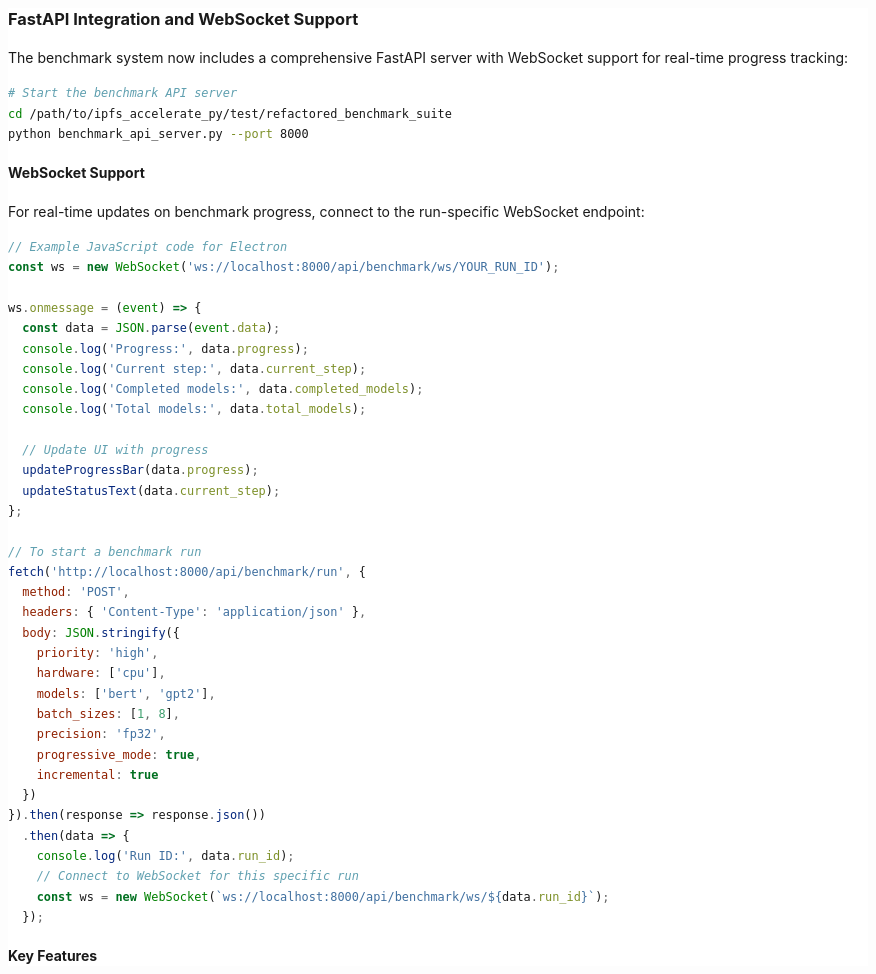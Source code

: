 ### FastAPI Integration and WebSocket Support

The benchmark system now includes a comprehensive FastAPI server with WebSocket support for real-time progress tracking:

```bash
# Start the benchmark API server
cd /path/to/ipfs_accelerate_py/test/refactored_benchmark_suite
python benchmark_api_server.py --port 8000
```

#### WebSocket Support

For real-time updates on benchmark progress, connect to the run-specific WebSocket endpoint:

```javascript
// Example JavaScript code for Electron
const ws = new WebSocket('ws://localhost:8000/api/benchmark/ws/YOUR_RUN_ID');

ws.onmessage = (event) => {
  const data = JSON.parse(event.data);
  console.log('Progress:', data.progress);
  console.log('Current step:', data.current_step);
  console.log('Completed models:', data.completed_models);
  console.log('Total models:', data.total_models);
  
  // Update UI with progress
  updateProgressBar(data.progress);
  updateStatusText(data.current_step);
};

// To start a benchmark run
fetch('http://localhost:8000/api/benchmark/run', {
  method: 'POST',
  headers: { 'Content-Type': 'application/json' },
  body: JSON.stringify({
    priority: 'high',
    hardware: ['cpu'],
    models: ['bert', 'gpt2'],
    batch_sizes: [1, 8],
    precision: 'fp32',
    progressive_mode: true,
    incremental: true
  })
}).then(response => response.json())
  .then(data => {
    console.log('Run ID:', data.run_id);
    // Connect to WebSocket for this specific run
    const ws = new WebSocket(`ws://localhost:8000/api/benchmark/ws/${data.run_id}`);
  });
```

#### Key Features
